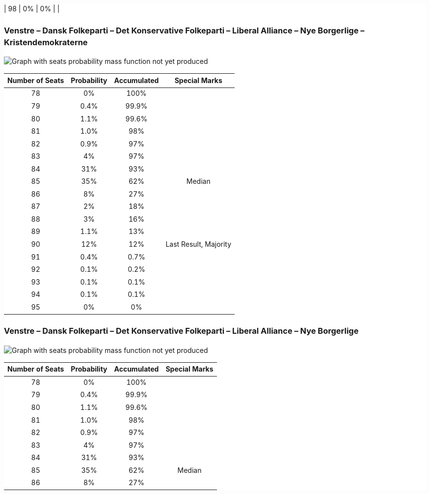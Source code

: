 | 98 | 0% | 0% |  |

### Venstre – Dansk Folkeparti – Det Konservative Folkeparti – Liberal Alliance – Nye Borgerlige – Kristendemokraterne

![Graph with seats probability mass function not yet produced](2018-01-22-YouGov-coalitions-seats-pmf-v–o–c–i–d–k.png "Seats Probability Mass Function")

| Number of Seats | Probability | Accumulated | Special Marks |
|:---------------:|:-----------:|:-----------:|:-------------:|
| 78 | 0% | 100% |  |
| 79 | 0.4% | 99.9% |  |
| 80 | 1.1% | 99.6% |  |
| 81 | 1.0% | 98% |  |
| 82 | 0.9% | 97% |  |
| 83 | 4% | 97% |  |
| 84 | 31% | 93% |  |
| 85 | 35% | 62% | Median |
| 86 | 8% | 27% |  |
| 87 | 2% | 18% |  |
| 88 | 3% | 16% |  |
| 89 | 1.1% | 13% |  |
| 90 | 12% | 12% | Last Result, Majority |
| 91 | 0.4% | 0.7% |  |
| 92 | 0.1% | 0.2% |  |
| 93 | 0.1% | 0.1% |  |
| 94 | 0.1% | 0.1% |  |
| 95 | 0% | 0% |  |

### Venstre – Dansk Folkeparti – Det Konservative Folkeparti – Liberal Alliance – Nye Borgerlige

![Graph with seats probability mass function not yet produced](2018-01-22-YouGov-coalitions-seats-pmf-v–o–c–i–d.png "Seats Probability Mass Function")

| Number of Seats | Probability | Accumulated | Special Marks |
|:---------------:|:-----------:|:-----------:|:-------------:|
| 78 | 0% | 100% |  |
| 79 | 0.4% | 99.9% |  |
| 80 | 1.1% | 99.6% |  |
| 81 | 1.0% | 98% |  |
| 82 | 0.9% | 97% |  |
| 83 | 4% | 97% |  |
| 84 | 31% | 93% |  |
| 85 | 35% | 62% | Median |
| 86 | 8% | 27% |  |
